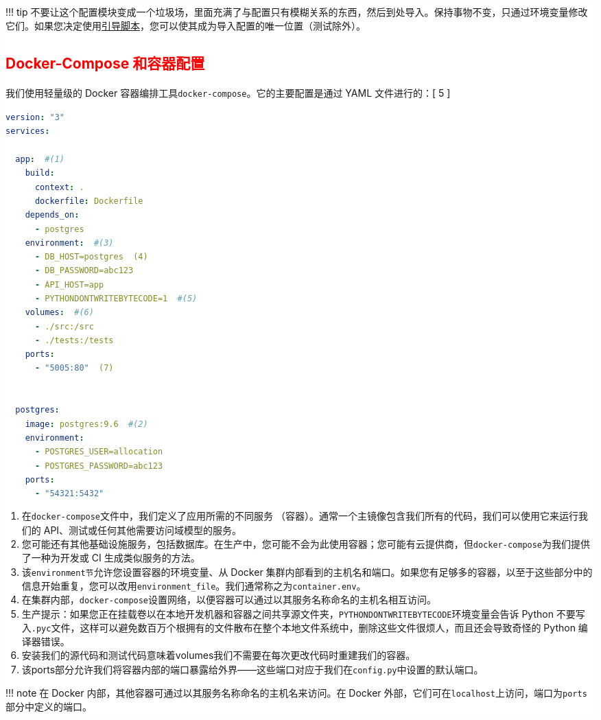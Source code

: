 !!! tip
    不要让这个配置模块变成一个垃圾场，里面充满了与配置只有模糊关系的东西，然后到处导入。保持事物不变，只通过环境变量修改它们。如果您决定使用[引导脚本](./q.Dependency%20Injection.md)，您可以使其成为导入配置的唯一位置（测试除外）。


## <font color='red'>Docker-Compose 和容器配置</font>

我们使用轻量级的 Docker 容器编排工具`docker-compose`。它的主要配置是通过 YAML 文件进行的：[ 5 ]

```yml title='docker-compose 配置文件（docker-compose.yml）'
version: "3"
services:

  app:  #(1)
    build:
      context: .
      dockerfile: Dockerfile
    depends_on:
      - postgres
    environment:  #(3)
      - DB_HOST=postgres  (4)
      - DB_PASSWORD=abc123
      - API_HOST=app
      - PYTHONDONTWRITEBYTECODE=1  #(5)
    volumes:  #(6)
      - ./src:/src
      - ./tests:/tests
    ports:
      - "5005:80"  (7)


  postgres:
    image: postgres:9.6  #(2)
    environment:
      - POSTGRES_USER=allocation
      - POSTGRES_PASSWORD=abc123
    ports:
      - "54321:5432"
```

1. 在`docker-compose`文件中，我们定义了应用所需的不同服务 （容器）。通常一个主镜像包含我们所有的代码，我们可以使用它来运行我们的 API、测试或任何其他需要访问域模型的服务。
2. 您可能还有其他基础设施服务，包括数据库。在生产中，您可能不会为此使用容器；您可能有云提供商，但`docker-compose`为我们提供了一种为开发或 CI 生成类似服务的方法。
3. 该`environment节`允许您设置容器的环境变量、从 Docker 集群内部看到的主机名和端口。如果您有足够多的容器，以至于这些部分中的信息开始重复，您可以改用`environment_file`。我们通常称之为`container.env`。
4. 在集群内部，`docker-compose`设置网络，以便容器可以通过以其服务名称命名的主机名相互访问。
5. 生产提示：如果您正在挂载卷以在本地开发机器和容器之间共享源文件夹，`PYTHONDONTWRITEBYTECODE`环境变量会告诉 Python 不要写入`.pyc`文件，这样可以避免数百万个根拥有的文件散布在整个本地文件系统中，删除这些文件很烦人，而且还会导致奇怪的 Python 编译器错误。
6. 安装我们的源代码和测试代码意味着volumes我们不需要在每次更改代码时重建我们的容器。
7. 该ports部分允许我们将容器内部的端口暴露给外界——这些端口对应于我们在`config.py`中设置的默认端口。

!!! note
    在 Docker 内部，其他容器可通过以其服务名称命名的主机名来访问。在 Docker 外部，它们可在`localhost`上访问，端口为`ports`部分中定义的端口。

